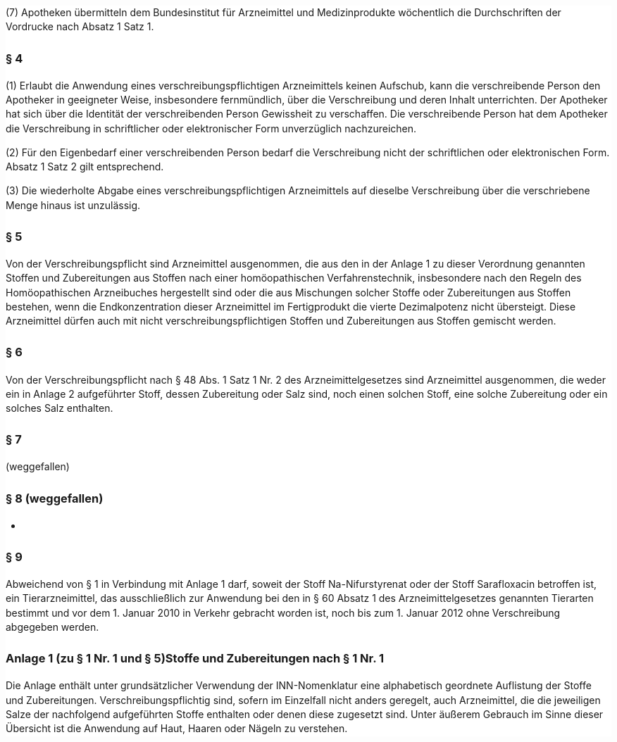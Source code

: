 (7) Apotheken übermitteln dem Bundesinstitut für Arzneimittel und Medizinprodukte wöchentlich die Durchschriften der Vordrucke nach Absatz 1 Satz 1.

### § 4

(1) Erlaubt die Anwendung eines verschreibungspflichtigen Arzneimittels keinen Aufschub, kann die verschreibende Person den Apotheker in geeigneter Weise, insbesondere fernmündlich, über die Verschreibung und deren Inhalt unterrichten. Der Apotheker hat sich über die Identität der verschreibenden Person Gewissheit zu verschaffen. Die verschreibende Person hat dem Apotheker die Verschreibung in schriftlicher oder elektronischer Form unverzüglich nachzureichen.

(2) Für den Eigenbedarf einer verschreibenden Person bedarf die Verschreibung nicht der schriftlichen oder elektronischen Form. Absatz 1 Satz 2 gilt entsprechend.

(3) Die wiederholte Abgabe eines verschreibungspflichtigen Arzneimittels auf dieselbe Verschreibung über die verschriebene Menge hinaus ist unzulässig.

### § 5

Von der Verschreibungspflicht sind Arzneimittel ausgenommen, die aus den in der Anlage 1 zu dieser Verordnung genannten Stoffen und Zubereitungen aus Stoffen nach einer homöopathischen Verfahrenstechnik, insbesondere nach den Regeln des Homöopathischen Arzneibuches hergestellt sind oder die aus Mischungen solcher Stoffe oder Zubereitungen aus Stoffen bestehen, wenn die Endkonzentration dieser Arzneimittel im Fertigprodukt die vierte Dezimalpotenz nicht übersteigt. Diese Arzneimittel dürfen auch mit nicht verschreibungspflichtigen Stoffen und Zubereitungen aus Stoffen gemischt werden.

### § 6

Von der Verschreibungspflicht nach § 48 Abs. 1 Satz 1 Nr. 2 des Arzneimittelgesetzes sind Arzneimittel ausgenommen, die weder ein in Anlage 2 aufgeführter Stoff, dessen Zubereitung oder Salz sind, noch einen solchen Stoff, eine solche Zubereitung oder ein solches Salz enthalten.

### § 7

(weggefallen)

### § 8 (weggefallen)

-

### § 9

Abweichend von § 1 in Verbindung mit Anlage 1 darf, soweit der Stoff Na-Nifurstyrenat oder der Stoff Sarafloxacin betroffen ist, ein Tierarzneimittel, das ausschließlich zur Anwendung bei den in § 60 Absatz 1 des Arzneimittelgesetzes genannten Tierarten bestimmt und vor dem 1. Januar 2010 in Verkehr gebracht worden ist, noch bis zum 1. Januar 2012 ohne Verschreibung abgegeben werden.

### Anlage 1 (zu § 1 Nr. 1 und § 5)Stoffe und Zubereitungen nach § 1 Nr. 1

Die Anlage enthält unter grundsätzlicher Verwendung der INN-Nomenklatur eine alphabetisch geordnete Auflistung der Stoffe und Zubereitungen.
Verschreibungspflichtig sind, sofern im Einzelfall nicht anders geregelt, auch Arzneimittel, die die jeweiligen Salze der nachfolgend aufgeführten Stoffe enthalten oder denen diese zugesetzt sind.
Unter äußerem Gebrauch im Sinne dieser Übersicht ist die Anwendung auf Haut, Haaren oder Nägeln zu verstehen.
